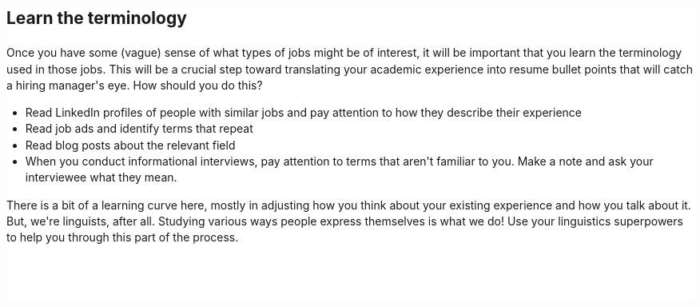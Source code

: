 
## Learn the terminology 

Once you have some (vague) sense of what types of jobs might be of interest, it will be important that you learn the terminology used in those jobs. This will be a crucial step toward translating your academic experience into resume bullet points that will catch a hiring manager's eye. How should you do this? 

* Read LinkedIn profiles of people with similar jobs and pay attention to how they describe their experience
* Read job ads and identify terms that repeat 
* Read blog posts about the relevant field
* When you conduct informational interviews, pay attention to terms that aren't familiar to you. Make a note and ask your interviewee what they mean. 

There is a bit of a learning curve here, mostly in adjusting how you think about your existing experience and how you talk about it. But, we're linguists, after all. Studying various ways people express themselves is what we do! Use your linguistics superpowers to help you through this part of the process.


&nbsp;

&nbsp;

[^1]: Replace this with **lecturer** and **senior lecturer** in the UK or similar titles in other locations: there is always a clear job title and expected path of career progression, ignoring for a moment the possibility of taking on administrative roles. 
